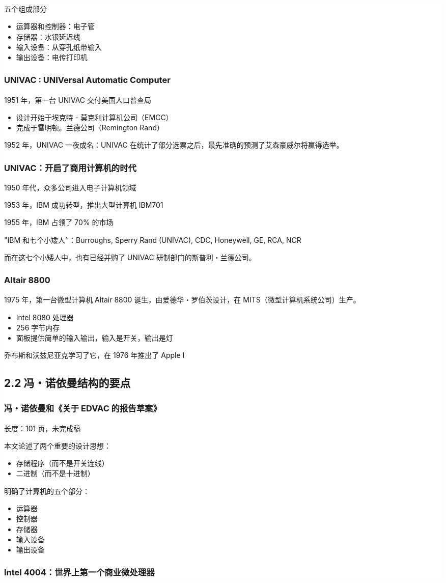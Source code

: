 五个组成部分

-   运算器和控制器：电子管
-   存储器：水银延迟线
-   输入设备：从穿孔纸带输入
-   输出设备：电传打印机

### UNIVAC : UNIVersal Automatic Computer

1951 年，第一台 UNIVAC 交付美国人口普查局

-   设计开始于埃克特 - 莫克利计算机公司（EMCC）
-   完成于雷明顿。兰德公司（Remington Rand）

1952 年，UNIVAC 一夜成名：UNIVAC 在统计了部分选票之后，最先准确的预测了艾森豪威尔将赢得选举。

### UNIVAC：开启了商用计算机的时代

1950 年代，众多公司进入电子计算机领域

1953 年，IBM 成功转型，推出大型计算机 IBM701

1955 年，IBM 占领了 70% 的市场

"IBM 和七个小矮人〞：Burroughs, Sperry Rand (UNIVAC), CDC, Honeywell, GE, RCA, NCR

而在这七个小矮人中，也有已经并购了 UNIVAC 研制部门的斯普利・兰德公司。

### Altair 8800

1975 年，第一台微型计算机 Altair 8800 诞生，由爱德华・罗伯茨设计，在 MITS（微型计算机系统公司）生产。

-   Intel 8080 处理器
-   256 字节内存
-   面板提供简单的输入输出，输入是开关，输出是灯

乔布斯和沃兹尼亚克学习了它，在 1976 年推出了 Apple I

## 2.2 冯・诺依曼结构的要点

### 冯・诺依曼和《关于 EDVAC 的报告草案》

长度：101 页，未完成稿

本文论述了两个重要的设计思想：

-   存储程序（而不是开关连线）
-   二进制（而不是十进制）

明确了计算机的五个部分：

-   运算器
-   控制器
-   存储器
-   输入设备
-   输出设备

### Intel 4004：世界上第一个商业微处理器
